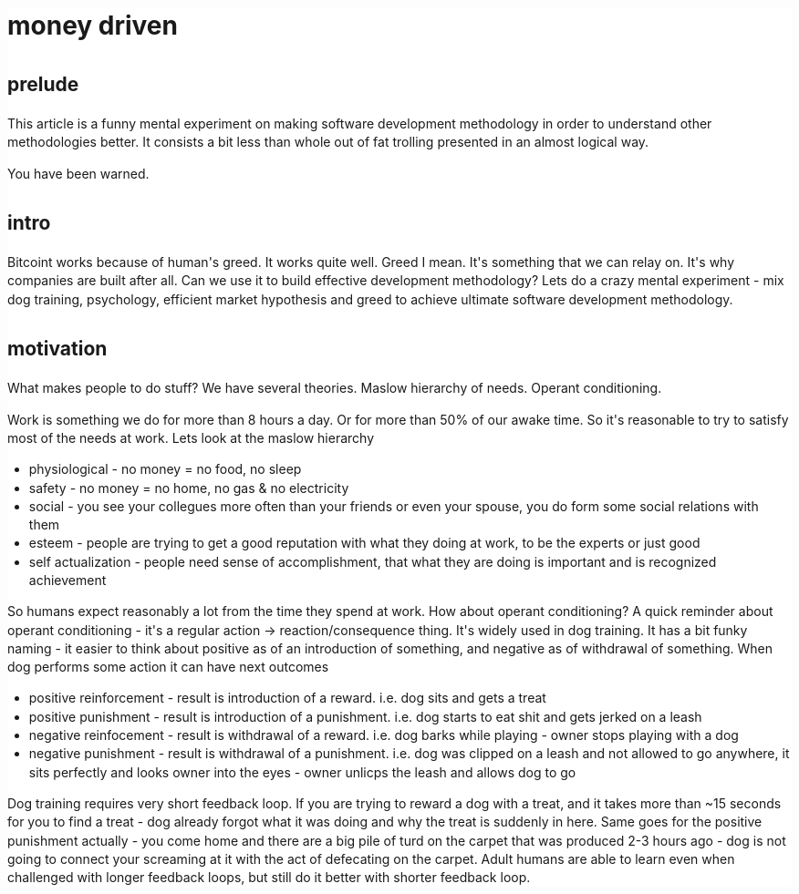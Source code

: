 # money driven #
## prelude ##
This article is a funny mental experiment on making software development methodology in order to understand other methodologies better.
It consists a bit less than whole out of fat trolling presented in an almost logical way. 

You have been warned.

## intro ##
Bitcoint works because of human's greed. It works quite well. Greed I mean. It's something that we can relay on. 
It's why companies are built after all.
Can we use it to build effective development methodology? 
Lets do a crazy mental experiment - mix dog training, psychology, efficient market hypothesis and greed to achieve ultimate software development methodology.

## motivation ##
What makes people to do stuff? We have several theories. 
Maslow hierarchy of needs. Operant conditioning.

Work is something we do for more than 8 hours a day. Or for more than 50% of our awake time. 
So it's reasonable to try to satisfy most of the needs at work. Lets look at the maslow hierarchy

- physiological - no money = no food, no sleep
- safety - no money = no home, no gas & no electricity
- social - you see your collegues more often than your friends or even your spouse, you do form some social relations with them
- esteem - people are trying to get a good reputation with what they doing at work, to be the experts or just good 
- self actualization - people need sense of accomplishment, that what they are doing is important and is recognized achievement

So humans expect reasonably a lot from the time they spend at work. 
How about operant conditioning? A quick reminder about operant conditioning - it's a regular action -> reaction/consequence thing.
It's widely used in dog training. It has a bit funky naming - it easier to think about positive as of an introduction of something, and negative as of withdrawal of something.
When dog performs some action it can have next outcomes

- positive reinforcement - result is introduction of a reward. i.e. dog sits and gets a treat
- positive punishment - result is introduction of a punishment. i.e. dog starts to eat shit and gets jerked on a leash
- negative reinfocement - result is withdrawal of a reward. i.e. dog barks while playing - owner stops playing with a dog
- negative punishment - result is withdrawal of a punishment. i.e. dog was clipped on a leash and not allowed to go anywhere, it sits perfectly and looks owner into the eyes - owner unlicps the leash and allows dog to go

Dog training requires very short feedback loop. If you are trying to reward a dog with a treat, and it takes more than ~15 seconds for you to find a treat - dog already forgot what it was doing and why the treat is suddenly in here.
Same goes for the positive punishment actually - you come home and there are a big pile of turd on the carpet that was produced 2-3 hours ago - dog is not going to connect your screaming at it with the act of defecating on the carpet.
Adult humans are able to learn even when challenged with longer feedback loops, but still do it better with shorter feedback loop. 
